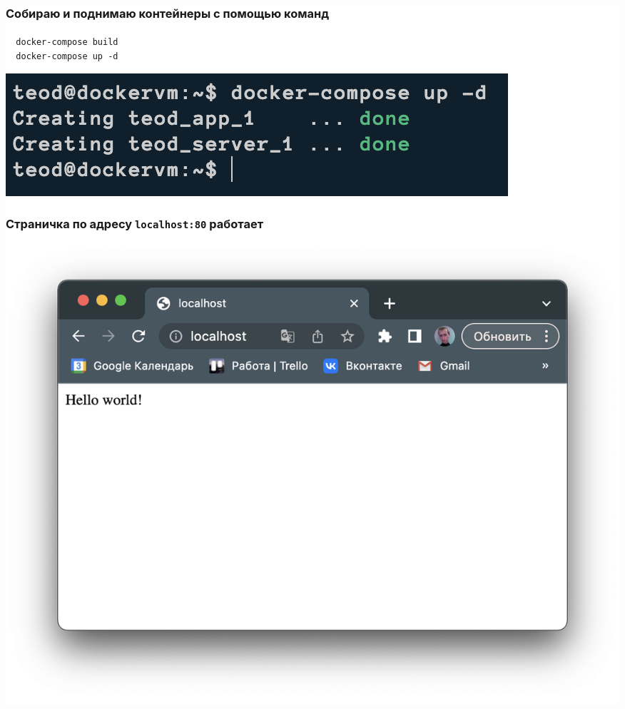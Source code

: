 ### Собираю и поднимаю контейнеры с помощью команд

```shell
  docker-compose build
  docker-compose up -d
```

  ![task_6](images/task_6_4.png)

### Страничка по адресу `localhost:80` работает

  ![task_6](images/task_6_5.png)

